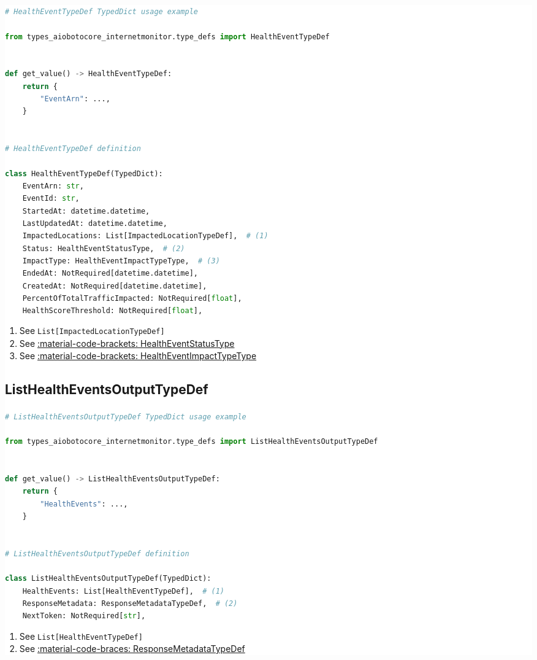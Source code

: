 ```python
# HealthEventTypeDef TypedDict usage example

from types_aiobotocore_internetmonitor.type_defs import HealthEventTypeDef


def get_value() -> HealthEventTypeDef:
    return {
        "EventArn": ...,
    }


# HealthEventTypeDef definition

class HealthEventTypeDef(TypedDict):
    EventArn: str,
    EventId: str,
    StartedAt: datetime.datetime,
    LastUpdatedAt: datetime.datetime,
    ImpactedLocations: List[ImpactedLocationTypeDef],  # (1)
    Status: HealthEventStatusType,  # (2)
    ImpactType: HealthEventImpactTypeType,  # (3)
    EndedAt: NotRequired[datetime.datetime],
    CreatedAt: NotRequired[datetime.datetime],
    PercentOfTotalTrafficImpacted: NotRequired[float],
    HealthScoreThreshold: NotRequired[float],
```

1. See `List[ImpactedLocationTypeDef]`
2. See [:material-code-brackets: HealthEventStatusType](./literals.md#healtheventstatustype)
3. See [:material-code-brackets: HealthEventImpactTypeType](./literals.md#healtheventimpacttypetype)

## ListHealthEventsOutputTypeDef

```python
# ListHealthEventsOutputTypeDef TypedDict usage example

from types_aiobotocore_internetmonitor.type_defs import ListHealthEventsOutputTypeDef


def get_value() -> ListHealthEventsOutputTypeDef:
    return {
        "HealthEvents": ...,
    }


# ListHealthEventsOutputTypeDef definition

class ListHealthEventsOutputTypeDef(TypedDict):
    HealthEvents: List[HealthEventTypeDef],  # (1)
    ResponseMetadata: ResponseMetadataTypeDef,  # (2)
    NextToken: NotRequired[str],
```

1. See `List[HealthEventTypeDef]`
2. See [:material-code-braces: ResponseMetadataTypeDef](./type_defs.md#responsemetadatatypedef)

